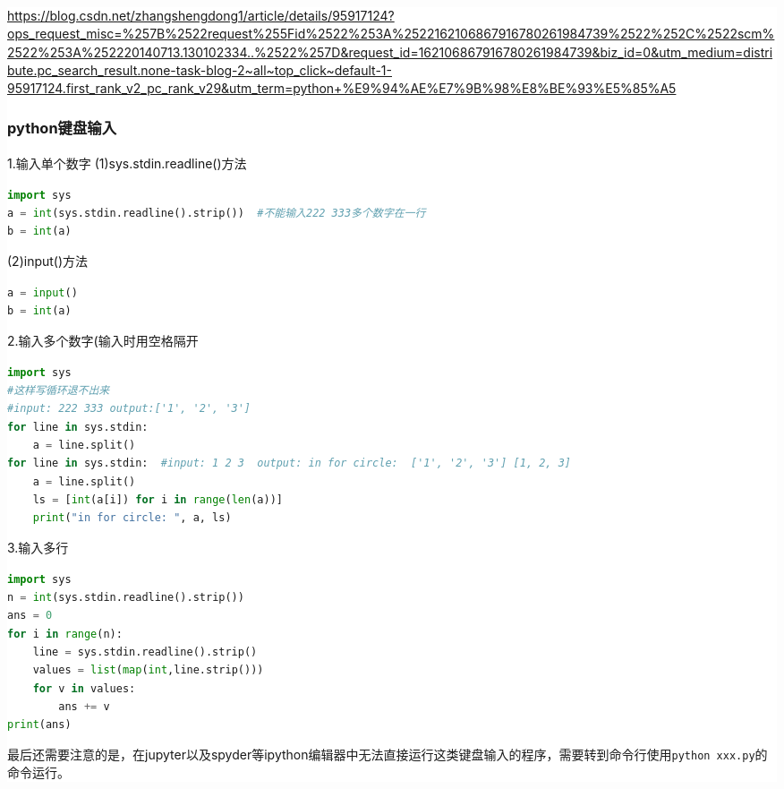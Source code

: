 https://blog.csdn.net/zhangshengdong1/article/details/95917124?ops_request_misc=%257B%2522request%255Fid%2522%253A%2522162106867916780261984739%2522%252C%2522scm%2522%253A%252220140713.130102334..%2522%257D&request_id=162106867916780261984739&biz_id=0&utm_medium=distribute.pc_search_result.none-task-blog-2~all~top_click~default-1-95917124.first_rank_v2_pc_rank_v29&utm_term=python+%E9%94%AE%E7%9B%98%E8%BE%93%E5%85%A5





### python键盘输入

1.输入单个数字
(1)sys.stdin.readline()方法

```python
import sys
a = int(sys.stdin.readline().strip())  #不能输入222 333多个数字在一行
b = int(a)
```

(2)input()方法

```python
a = input()
b = int(a)
```

2.输入多个数字(输入时用空格隔开

```python
import sys
#这样写循环退不出来
#input: 222 333 output:['1', '2', '3']
for line in sys.stdin:
    a = line.split()
for line in sys.stdin:  #input: 1 2 3  output: in for circle:  ['1', '2', '3'] [1, 2, 3]
    a = line.split()
    ls = [int(a[i]) for i in range(len(a))]
    print("in for circle: ", a, ls)
```

3.输入多行

```python
import sys
n = int(sys.stdin.readline().strip())
ans = 0
for i in range(n):
	line = sys.stdin.readline().strip()
	values = list(map(int,line.strip()))
	for v in values:
		ans += v
print(ans)

```

最后还需要注意的是，在jupyter以及spyder等ipython编辑器中无法直接运行这类键盘输入的程序，需要转到命令行使用`python xxx.py`的命令运行。
